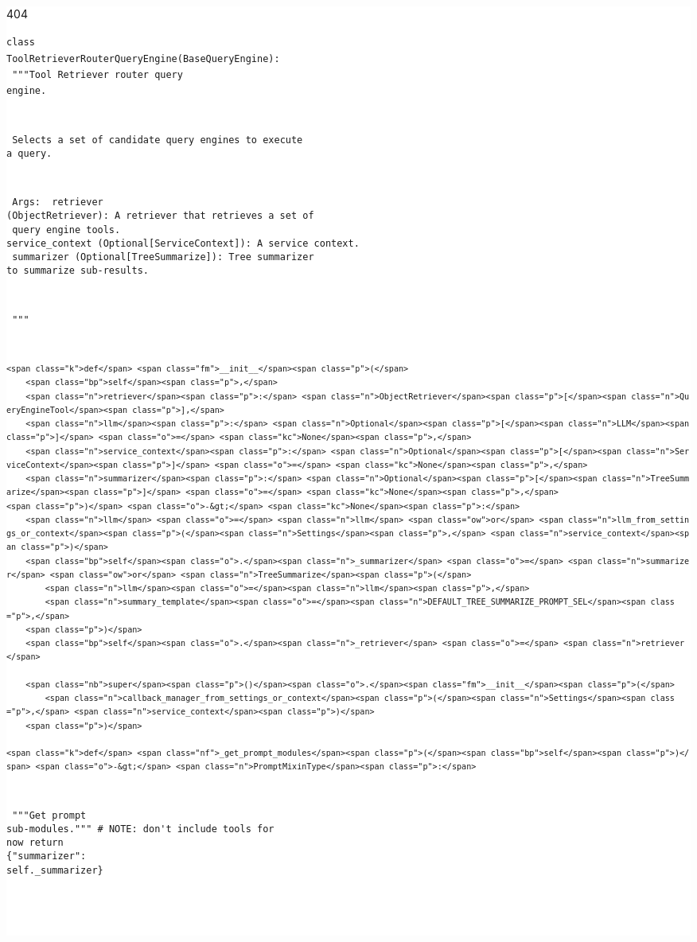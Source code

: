 <span class="normal">404</span></pre></div></td><td class="code"><div><pre><span></span><code><span class="k">class</span> <span class="nc">ToolRetrieverRouterQueryEngine</span><span class="p">(</span><span class="n">BaseQueryEngine</span><span class="p">):</span>
<span class="w">    </span><span class="sd">"""Tool Retriever router query engine.</span>

<span class="sd">    Selects a set of candidate query engines to execute a query.</span>

<span class="sd">    Args:</span>
<span class="sd">        retriever (ObjectRetriever): A retriever that retrieves a set of</span>
<span class="sd">            query engine tools.</span>
<span class="sd">        service_context (Optional[ServiceContext]): A service context.</span>
<span class="sd">        summarizer (Optional[TreeSummarize]): Tree summarizer to summarize sub-results.</span>

<span class="sd">    """</span>

    <span class="k">def</span> <span class="fm">__init__</span><span class="p">(</span>
        <span class="bp">self</span><span class="p">,</span>
        <span class="n">retriever</span><span class="p">:</span> <span class="n">ObjectRetriever</span><span class="p">[</span><span class="n">QueryEngineTool</span><span class="p">],</span>
        <span class="n">llm</span><span class="p">:</span> <span class="n">Optional</span><span class="p">[</span><span class="n">LLM</span><span class="p">]</span> <span class="o">=</span> <span class="kc">None</span><span class="p">,</span>
        <span class="n">service_context</span><span class="p">:</span> <span class="n">Optional</span><span class="p">[</span><span class="n">ServiceContext</span><span class="p">]</span> <span class="o">=</span> <span class="kc">None</span><span class="p">,</span>
        <span class="n">summarizer</span><span class="p">:</span> <span class="n">Optional</span><span class="p">[</span><span class="n">TreeSummarize</span><span class="p">]</span> <span class="o">=</span> <span class="kc">None</span><span class="p">,</span>
    <span class="p">)</span> <span class="o">-&gt;</span> <span class="kc">None</span><span class="p">:</span>
        <span class="n">llm</span> <span class="o">=</span> <span class="n">llm</span> <span class="ow">or</span> <span class="n">llm_from_settings_or_context</span><span class="p">(</span><span class="n">Settings</span><span class="p">,</span> <span class="n">service_context</span><span class="p">)</span>
        <span class="bp">self</span><span class="o">.</span><span class="n">_summarizer</span> <span class="o">=</span> <span class="n">summarizer</span> <span class="ow">or</span> <span class="n">TreeSummarize</span><span class="p">(</span>
            <span class="n">llm</span><span class="o">=</span><span class="n">llm</span><span class="p">,</span>
            <span class="n">summary_template</span><span class="o">=</span><span class="n">DEFAULT_TREE_SUMMARIZE_PROMPT_SEL</span><span class="p">,</span>
        <span class="p">)</span>
        <span class="bp">self</span><span class="o">.</span><span class="n">_retriever</span> <span class="o">=</span> <span class="n">retriever</span>

        <span class="nb">super</span><span class="p">()</span><span class="o">.</span><span class="fm">__init__</span><span class="p">(</span>
            <span class="n">callback_manager_from_settings_or_context</span><span class="p">(</span><span class="n">Settings</span><span class="p">,</span> <span class="n">service_context</span><span class="p">)</span>
        <span class="p">)</span>

    <span class="k">def</span> <span class="nf">_get_prompt_modules</span><span class="p">(</span><span class="bp">self</span><span class="p">)</span> <span class="o">-&gt;</span> <span class="n">PromptMixinType</span><span class="p">:</span>
<span class="w">        </span><span class="sd">"""Get prompt sub-modules."""</span>
        <span class="c1"># NOTE: don't include tools for now</span>
        <span class="k">return</span> <span class="p">{</span><span class="s2">"summarizer"</span><span class="p">:</span> <span class="bp">self</span><span class="o">.</span><span class="n">_summarizer</span><span class="p">}</span>
